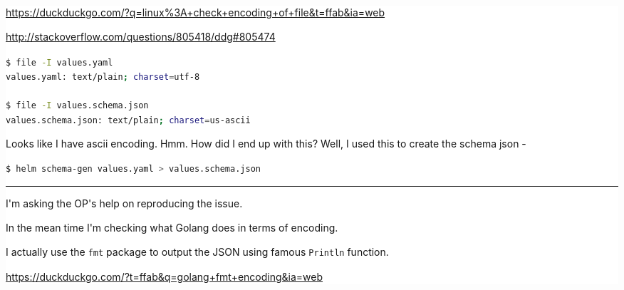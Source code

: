 https://duckduckgo.com/?q=linux%3A+check+encoding+of+file&t=ffab&ia=web

http://stackoverflow.com/questions/805418/ddg#805474

```bash
$ file -I values.yaml 
values.yaml: text/plain; charset=utf-8

$ file -I values.schema.json 
values.schema.json: text/plain; charset=us-ascii
```

Looks like I have ascii encoding. Hmm. How did I end up with this? Well, I used
this to create the schema json -

```bash
$ helm schema-gen values.yaml > values.schema.json
```

---

I'm asking the OP's help on reproducing the issue.

In the mean time I'm checking what Golang does in terms of encoding.

I actually use the `fmt` package to output the JSON using famous `Println`
function.

https://duckduckgo.com/?t=ffab&q=golang+fmt+encoding&ia=web



